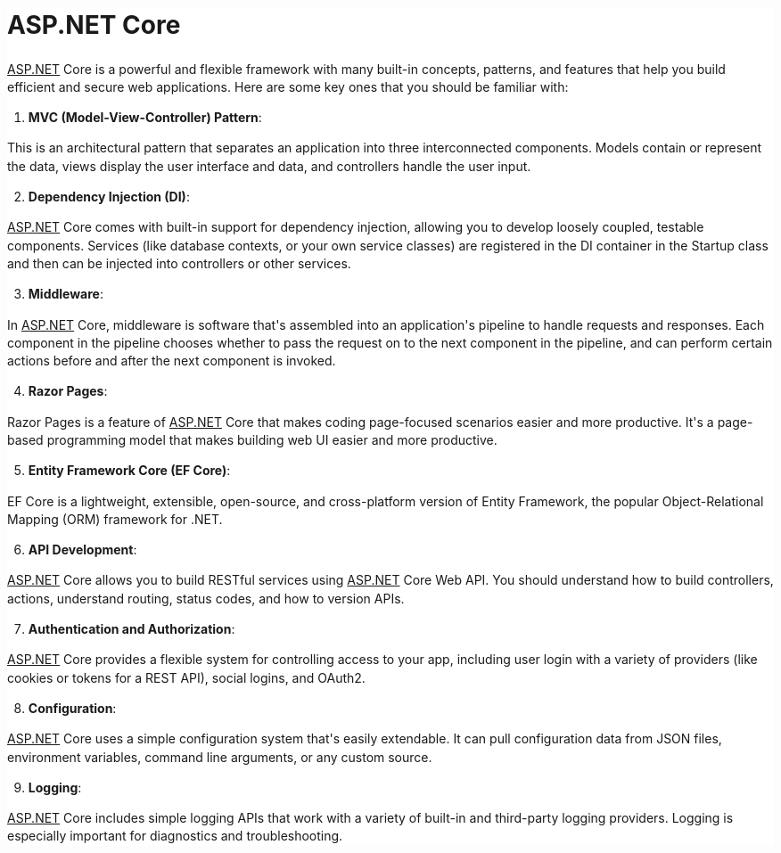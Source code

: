 # ASP.NET Core

[ASP.NET](http://ASP.NET) Core is a powerful and flexible framework with many built-in concepts, patterns, and features that help you build efficient and secure web applications. Here are some key ones that you should be familiar with:

1. **MVC (Model-View-Controller) Pattern**:

This is an architectural pattern that separates an application into three interconnected components. Models contain or represent the data, views display the user interface and data, and controllers handle the user input.

2. **Dependency Injection (DI)**:

[ASP.NET](http://ASP.NET) Core comes with built-in support for dependency injection, allowing you to develop loosely coupled, testable components. Services (like database contexts, or your own service classes) are registered in the DI container in the Startup class and then can be injected into controllers or other services.

3. **Middleware**:

In [ASP.NET](http://ASP.NET) Core, middleware is software that's assembled into an application's pipeline to handle requests and responses. Each component in the pipeline chooses whether to pass the request on to the next component in the pipeline, and can perform certain actions before and after the next component is invoked.

4. **Razor Pages**:

Razor Pages is a feature of [ASP.NET](http://ASP.NET) Core that makes coding page-focused scenarios easier and more productive. It's a page-based programming model that makes building web UI easier and more productive.

5. **Entity Framework Core (EF Core)**:

EF Core is a lightweight, extensible, open-source, and cross-platform version of Entity Framework, the popular Object-Relational Mapping (ORM) framework for .NET.

6. **API Development**:

[ASP.NET](http://ASP.NET) Core allows you to build RESTful services using [ASP.NET](http://ASP.NET) Core Web API. You should understand how to build controllers, actions, understand routing, status codes, and how to version APIs.

7. **Authentication and Authorization**:

[ASP.NET](http://ASP.NET) Core provides a flexible system for controlling access to your app, including user login with a variety of providers (like cookies or tokens for a REST API), social logins, and OAuth2.

8. **Configuration**:

[ASP.NET](http://ASP.NET) Core uses a simple configuration system that's easily extendable. It can pull configuration data from JSON files, environment variables, command line arguments, or any custom source.

9. **Logging**:

[ASP.NET](http://ASP.NET) Core includes simple logging APIs that work with a variety of built-in and third-party logging providers. Logging is especially important for diagnostics and troubleshooting.
